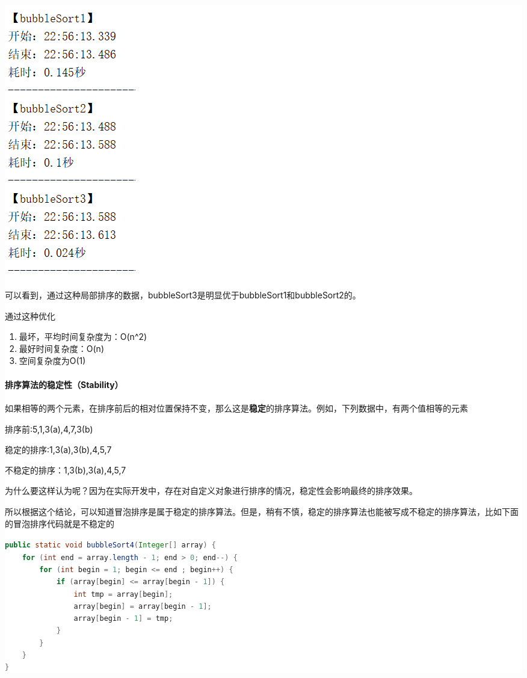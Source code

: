 ![1574780216491](https://github.com/MSTGit/Algorithm/blob/master/AdvancedPart/01-BobbleSort/Resource/1574780216491.png)

可以看到，通过这种局部排序的数据，bubbleSort3是明显优于bubbleSort1和bubbleSort2的。

通过这种优化

1. 最坏，平均时间复杂度为：O(n^2)
2. 最好时间复杂度：O(n)
3. 空间复杂度为O(1)

#### 排序算法的稳定性（Stability）

如果相等的两个元素，在排序前后的相对位置保持不变，那么这是**稳定**的排序算法。例如，下列数据中，有两个值相等的元素

排序前:5,1,3(a),4,7,3(b)

稳定的排序:1,3(a),3(b),4,5,7

不稳定的排序：1,3(b),3(a),4,5,7

为什么要这样认为呢？因为在实际开发中，存在对自定义对象进行排序的情况，稳定性会影响最终的排序效果。

所以根据这个结论，可以知道冒泡排序是属于稳定的排序算法。但是，稍有不慎，稳定的排序算法也能被写成不稳定的排序算法，比如下面的冒泡排序代码就是不稳定的

```java
public static void bubbleSort4(Integer[] array) {
    for (int end = array.length - 1; end > 0; end--) {
        for (int begin = 1; begin <= end ; begin++) {
            if (array[begin] <= array[begin - 1]) {
                int tmp = array[begin];
                array[begin] = array[begin - 1];
                array[begin - 1] = tmp;
            }
        }
    }
}
```
